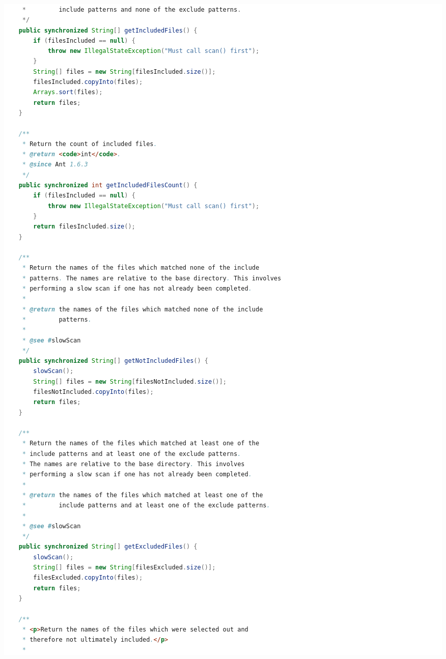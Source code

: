 ```java
     *         include patterns and none of the exclude patterns.
     */
    public synchronized String[] getIncludedFiles() {
        if (filesIncluded == null) {
            throw new IllegalStateException("Must call scan() first");
        }
        String[] files = new String[filesIncluded.size()];
        filesIncluded.copyInto(files);
        Arrays.sort(files);
        return files;
    }

    /**
     * Return the count of included files.
     * @return <code>int</code>.
     * @since Ant 1.6.3
     */
    public synchronized int getIncludedFilesCount() {
        if (filesIncluded == null) {
            throw new IllegalStateException("Must call scan() first");
        }
        return filesIncluded.size();
    }

    /**
     * Return the names of the files which matched none of the include
     * patterns. The names are relative to the base directory. This involves
     * performing a slow scan if one has not already been completed.
     *
     * @return the names of the files which matched none of the include
     *         patterns.
     *
     * @see #slowScan
     */
    public synchronized String[] getNotIncludedFiles() {
        slowScan();
        String[] files = new String[filesNotIncluded.size()];
        filesNotIncluded.copyInto(files);
        return files;
    }

    /**
     * Return the names of the files which matched at least one of the
     * include patterns and at least one of the exclude patterns.
     * The names are relative to the base directory. This involves
     * performing a slow scan if one has not already been completed.
     *
     * @return the names of the files which matched at least one of the
     *         include patterns and at least one of the exclude patterns.
     *
     * @see #slowScan
     */
    public synchronized String[] getExcludedFiles() {
        slowScan();
        String[] files = new String[filesExcluded.size()];
        filesExcluded.copyInto(files);
        return files;
    }

    /**
     * <p>Return the names of the files which were selected out and
     * therefore not ultimately included.</p>
     *
```